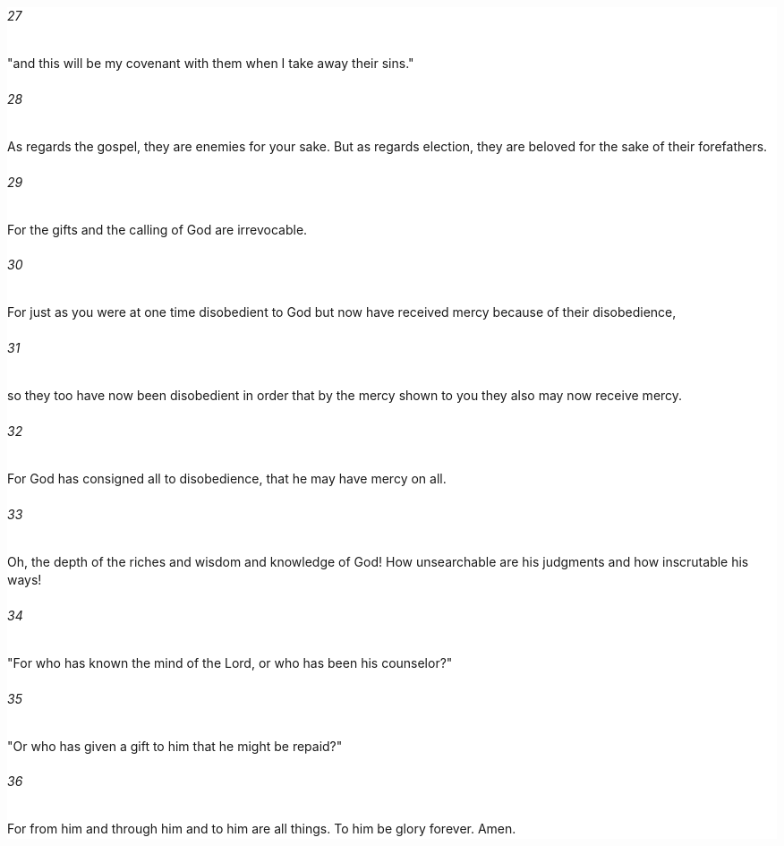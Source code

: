###### 27 
"and this will be my covenant with them when I take away their sins." 

###### 28 
As regards the gospel, they are enemies for your sake. But as regards election, they are beloved for the sake of their forefathers. 

###### 29 
For the gifts and the calling of God are irrevocable. 

###### 30 
For just as you were at one time disobedient to God but now have received mercy because of their disobedience, 

###### 31 
so they too have now been disobedient in order that by the mercy shown to you they also may now receive mercy. 

###### 32 
For God has consigned all to disobedience, that he may have mercy on all. 

###### 33 
Oh, the depth of the riches and wisdom and knowledge of God! How unsearchable are his judgments and how inscrutable his ways! 

###### 34 
"For who has known the mind of the Lord, or who has been his counselor?" 

###### 35 
"Or who has given a gift to him that he might be repaid?" 

###### 36 
For from him and through him and to him are all things. To him be glory forever. Amen.
